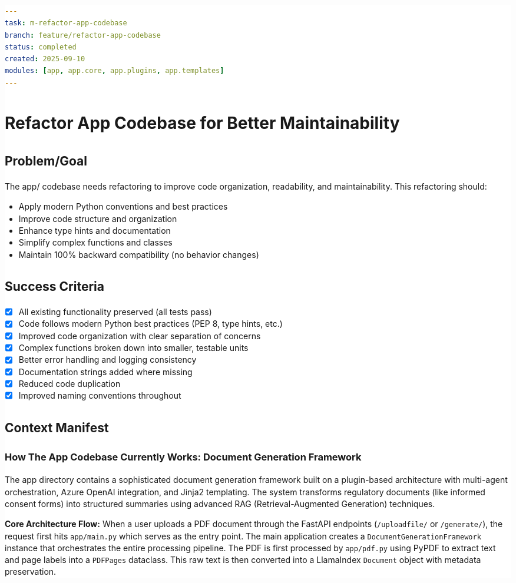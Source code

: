 ```yaml
---
task: m-refactor-app-codebase
branch: feature/refactor-app-codebase
status: completed
created: 2025-09-10
modules: [app, app.core, app.plugins, app.templates]
---
```


# Refactor App Codebase for Better Maintainability

## Problem/Goal
The app/ codebase needs refactoring to improve code organization, readability, and maintainability. This refactoring should:
- Apply modern Python conventions and best practices
- Improve code structure and organization
- Enhance type hints and documentation
- Simplify complex functions and classes
- Maintain 100% backward compatibility (no behavior changes)

## Success Criteria
- [x] All existing functionality preserved (all tests pass)
- [x] Code follows modern Python best practices (PEP 8, type hints, etc.)
- [x] Improved code organization with clear separation of concerns
- [x] Complex functions broken down into smaller, testable units
- [x] Better error handling and logging consistency
- [x] Documentation strings added where missing
- [x] Reduced code duplication
- [x] Improved naming conventions throughout

## Context Manifest

### How The App Codebase Currently Works: Document Generation Framework

The app directory contains a sophisticated document generation framework built on a plugin-based architecture with multi-agent orchestration, Azure OpenAI integration, and Jinja2 templating. The system transforms regulatory documents (like informed consent forms) into structured summaries using advanced RAG (Retrieval-Augmented Generation) techniques.

**Core Architecture Flow:**
When a user uploads a PDF document through the FastAPI endpoints (`/uploadfile/` or `/generate/`), the request first hits `app/main.py` which serves as the entry point. The main application creates a `DocumentGenerationFramework` instance that orchestrates the entire processing pipeline. The PDF is first processed by `app/pdf.py` using PyPDF to extract text and page labels into a `PDFPages` dataclass. This raw text is then converted into a LlamaIndex `Document` object with metadata preservation.
